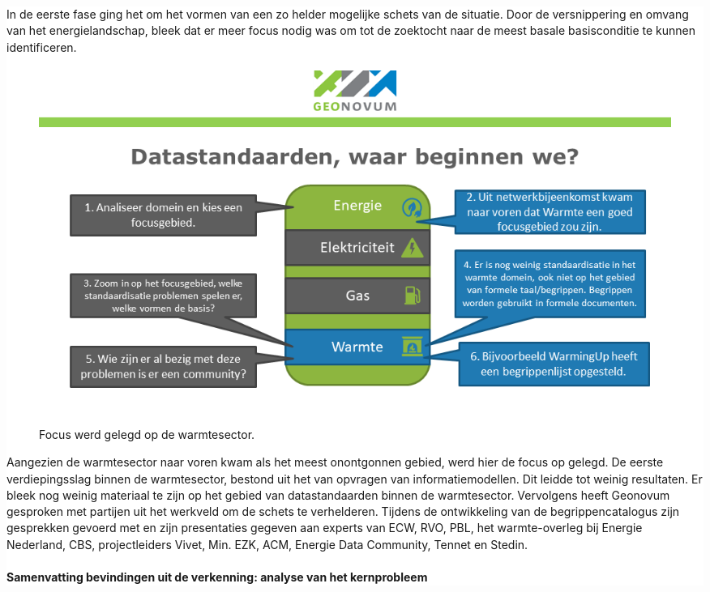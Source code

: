 In de eerste fase ging het om het vormen van een zo helder mogelijke schets van de situatie. Door de versnippering en omvang van het energielandschap, bleek dat er meer focus nodig was om tot de zoektocht naar de meest basale basisconditie te kunnen identificeren. 

<figure id="Focusgebied_samenvatting">
<img src="media/scopeAfbakeningStap2.PNG" alt="">
<figcaption>Focus werd gelegd op de warmtesector.</figcaption>
</figure>

Aangezien de warmtesector naar voren kwam als het meest onontgonnen gebied, werd hier de focus op gelegd. De eerste verdiepingsslag binnen de warmtesector, bestond uit het van opvragen van informatiemodellen. Dit leidde tot weinig resultaten. Er bleek nog weinig materiaal te zijn op het gebied van datastandaarden binnen de warmtesector. Vervolgens heeft Geonovum gesproken met partijen uit het werkveld om de schets te verhelderen. Tijdens de ontwikkeling van de begrippencatalogus zijn gesprekken gevoerd met en zijn presentaties gegeven aan experts van ECW, RVO, PBL, het warmte-overleg bij Energie Nederland, CBS, projectleiders Vivet, Min. EZK, ACM, Energie Data Community, Tennet en Stedin. 

#### Samenvatting bevindingen uit de verkenning: analyse van het kernprobleem

<figure id="Bevindingen_samenvatting">